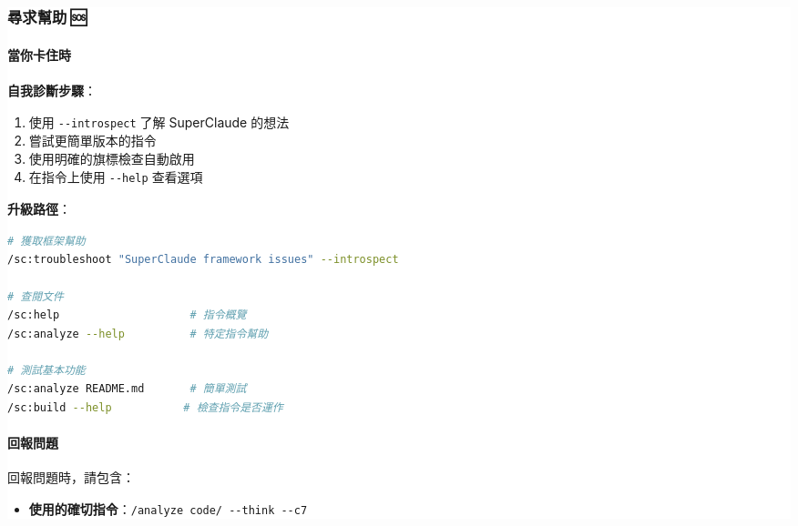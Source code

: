 ### 尋求幫助 🆘

#### 當你卡住時

**自我診斷步驟**：
1. 使用 `--introspect` 了解 SuperClaude 的想法
2. 嘗試更簡單版本的指令
3. 使用明確的旗標檢查自動啟用
4. 在指令上使用 `--help` 查看選項

**升級路徑**：
```bash
# 獲取框架幫助
/sc:troubleshoot "SuperClaude framework issues" --introspect

# 查閱文件
/sc:help                    # 指令概覽
/sc:analyze --help          # 特定指令幫助

# 測試基本功能
/sc:analyze README.md       # 簡單測試
/sc:build --help           # 檢查指令是否運作
```

#### 回報問題

回報問題時，請包含：
- **使用的確切指令**：`/analyze code/ --think --c7`
